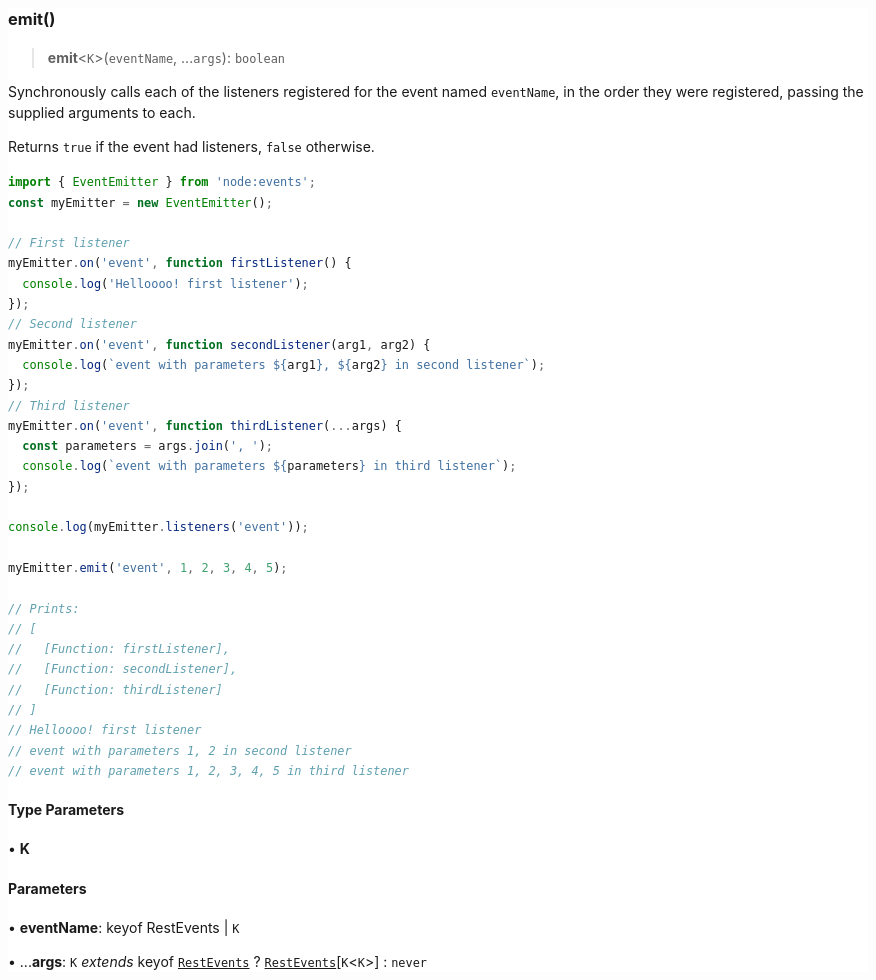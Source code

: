 ### emit()

> **emit**\<`K`\>(`eventName`, ...`args`): `boolean`

Synchronously calls each of the listeners registered for the event named `eventName`, in the order they were registered, passing the supplied arguments
to each.

Returns `true` if the event had listeners, `false` otherwise.

```js
import { EventEmitter } from 'node:events';
const myEmitter = new EventEmitter();

// First listener
myEmitter.on('event', function firstListener() {
  console.log('Helloooo! first listener');
});
// Second listener
myEmitter.on('event', function secondListener(arg1, arg2) {
  console.log(`event with parameters ${arg1}, ${arg2} in second listener`);
});
// Third listener
myEmitter.on('event', function thirdListener(...args) {
  const parameters = args.join(', ');
  console.log(`event with parameters ${parameters} in third listener`);
});

console.log(myEmitter.listeners('event'));

myEmitter.emit('event', 1, 2, 3, 4, 5);

// Prints:
// [
//   [Function: firstListener],
//   [Function: secondListener],
//   [Function: thirdListener]
// ]
// Helloooo! first listener
// event with parameters 1, 2 in second listener
// event with parameters 1, 2, 3, 4, 5 in third listener
```

#### Type Parameters

• **K**

#### Parameters

• **eventName**: keyof RestEvents \| `K`

• ...**args**: `K` *extends* keyof [`RestEvents`](../interfaces/RestEvents.md) ? [`RestEvents`](../interfaces/RestEvents.md)\[`K`\<`K`\>\] : `never`
